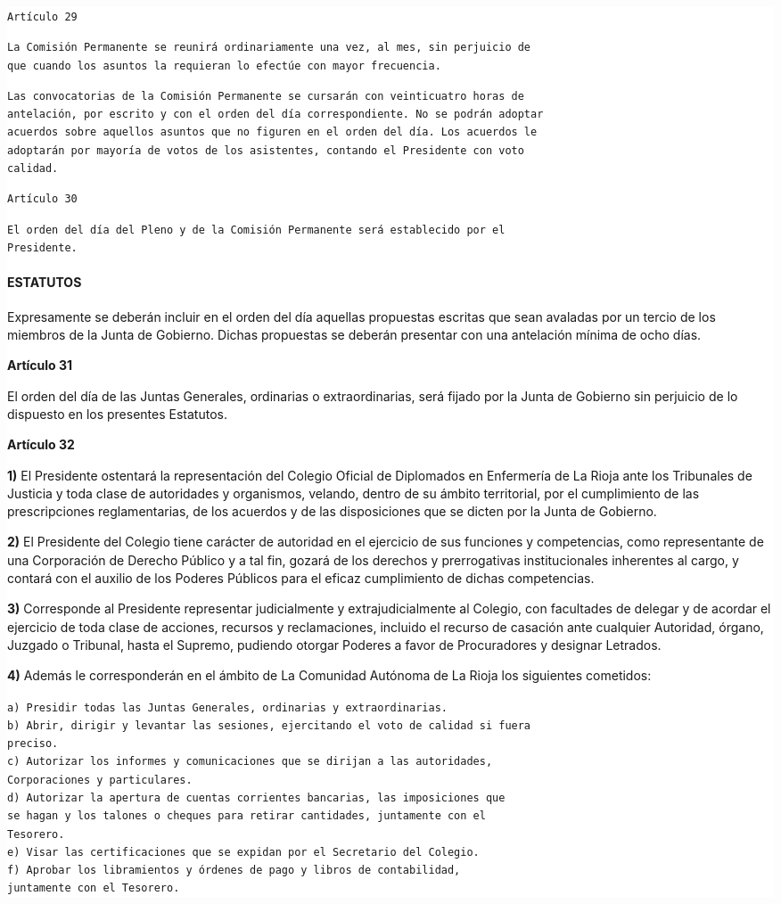 ```
Artículo 29
```
```
La Comisión Permanente se reunirá ordinariamente una vez, al mes, sin perjuicio de
que cuando los asuntos la requieran lo efectúe con mayor frecuencia.
```
```
Las convocatorias de la Comisión Permanente se cursarán con veinticuatro horas de
antelación, por escrito y con el orden del día correspondiente. No se podrán adoptar
acuerdos sobre aquellos asuntos que no figuren en el orden del día. Los acuerdos le
adoptarán por mayoría de votos de los asistentes, contando el Presidente con voto
calidad.
```
```
Artículo 30
```
```
El orden del día del Pleno y de la Comisión Permanente será establecido por el
Presidente.
```

#### ESTATUTOS

Expresamente se deberán incluir en el orden del día aquellas propuestas escritas que
sean avaladas por un tercio de los miembros de la Junta de Gobierno. Dichas
propuestas se deberán presentar con una antelación mínima de ocho días.

**Artículo 31**

El orden del día de las Juntas Generales, ordinarias o extraordinarias, será fijado por la
Junta de Gobierno sin perjuicio de lo dispuesto en los presentes Estatutos.

**Artículo 32**

**1)** El Presidente ostentará la representación del Colegio Oficial de Diplomados en
Enfermería de La Rioja ante los Tribunales de Justicia y toda clase de autoridades
y organismos, velando, dentro de su ámbito territorial, por el cumplimiento de las
prescripciones reglamentarias, de los acuerdos y de las disposiciones que se
dicten por la Junta de Gobierno.

**2)** El Presidente del Colegio tiene carácter de autoridad en el ejercicio de sus
funciones y competencias, como representante de una Corporación de Derecho
Público y a tal fin, gozará de los derechos y prerrogativas institucionales
inherentes al cargo, y contará con el auxilio de los Poderes Públicos para el eficaz
cumplimiento de dichas competencias.

**3)** Corresponde al Presidente representar judicialmente y extrajudicialmente al
Colegio, con facultades de delegar y de acordar el ejercicio de toda clase de
acciones, recursos y reclamaciones, incluido el recurso de casación ante cualquier
Autoridad, órgano, Juzgado o Tribunal, hasta el Supremo, pudiendo otorgar
Poderes a favor de Procuradores y designar Letrados.

**4)** Además le corresponderán en el ámbito de La Comunidad Autónoma de La Rioja
los siguientes cometidos:

```
a) Presidir todas las Juntas Generales, ordinarias y extraordinarias.
b) Abrir, dirigir y levantar las sesiones, ejercitando el voto de calidad si fuera
preciso.
c) Autorizar los informes y comunicaciones que se dirijan a las autoridades,
Corporaciones y particulares.
d) Autorizar la apertura de cuentas corrientes bancarias, las imposiciones que
se hagan y los talones o cheques para retirar cantidades, juntamente con el
Tesorero.
e) Visar las certificaciones que se expidan por el Secretario del Colegio.
f) Aprobar los libramientos y órdenes de pago y libros de contabilidad,
juntamente con el Tesorero.
```
